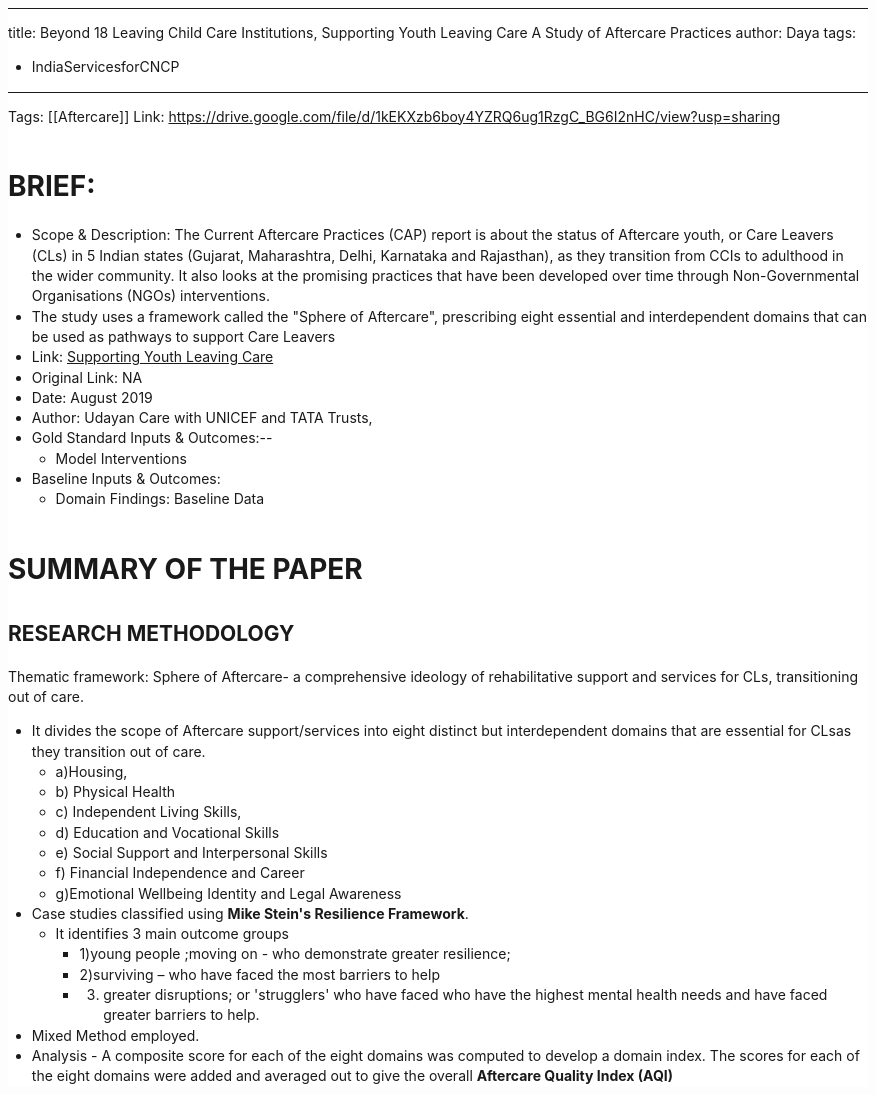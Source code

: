 
---

title: Beyond 18 Leaving Child Care Institutions, Supporting Youth Leaving Care A Study of Aftercare Practices
author: Daya
tags:

- IndiaServicesforCNCP

---
Tags: [[Aftercare]]
Link: https://drive.google.com/file/d/1kEKXzb6boy4YZRQ6ug1RzgC_BG6I2nHC/view?usp=sharing


# BRIEF:

- Scope &amp; Description: The Current Aftercare Practices (CAP) report is about the status of Aftercare youth, or Care Leavers (CLs) in 5 Indian states (Gujarat, Maharashtra, Delhi, Karnataka and Rajasthan), as they transition from CCIs to adulthood in the wider community. It also looks at the promising practices that have been developed over time through Non-Governmental Organisations (NGOs) interventions.
- The study uses a framework called the &quot;Sphere of Aftercare&quot;, prescribing eight essential and interdependent domains that can be used as pathways to support Care Leavers
- Link: [Supporting Youth Leaving Care](https://drive.google.com/file/d/14YNPFQql03KU2nciEVCpKPNvHT9x3PHt/view?usp=sharing)
- Original Link: NA
- Date: August 2019
- Author: Udayan Care with UNICEF and TATA Trusts,
- Gold Standard Inputs &amp; Outcomes:--
  - Model Interventions
- Baseline Inputs &amp; Outcomes:
  - Domain Findings: Baseline Data

# SUMMARY OF THE PAPER

## RESEARCH METHODOLOGY 

Thematic framework: Sphere of Aftercare- a comprehensive ideology of rehabilitative support and services for CLs, transitioning out of care.

- It divides the scope of Aftercare support/services into eight distinct but interdependent domains that are essential for CLsas they transition out of care.
    - a)Housing,
    - b) Physical Health
    - c) Independent Living Skills,
    - d) Education and Vocational Skills
    - e) Social Support and Interpersonal Skills
    - f) Financial Independence and Career
    - g)Emotional Wellbeing Identity and Legal Awareness
- Case studies classified using **Mike Stein's Resilience Framework**.
  - It identifies 3 main outcome groups
    - 1)young people ;moving on - who demonstrate greater resilience;
    - 2)surviving – who have faced the most barriers to help
    - 3) greater disruptions; or 'strugglers' who have faced who have the highest mental health needs and have faced greater barriers to help.
- Mixed Method employed.
- Analysis - A composite score for each of the eight domains was computed to develop a domain index. The scores for each of the eight domains were added and averaged out to give the overall **Aftercare Quality Index (AQI)**
